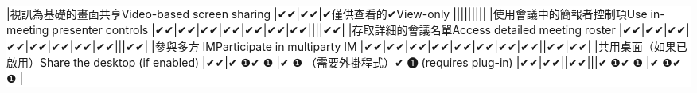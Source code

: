 |<span data-ttu-id="e00a9-427">視訊為基礎的畫面共享</span><span class="sxs-lookup"><span data-stu-id="e00a9-427">Video-based screen sharing</span></span> |<span data-ttu-id="e00a9-428">&#x2714;</span><span class="sxs-lookup"><span data-stu-id="e00a9-428">&#x2714;</span></span>|<span data-ttu-id="e00a9-429">&#x2714;</span><span class="sxs-lookup"><span data-stu-id="e00a9-429">&#x2714;</span></span>|<span data-ttu-id="e00a9-430">&#x2714;僅供查看的</span><span class="sxs-lookup"><span data-stu-id="e00a9-430">&#x2714;View-only</span></span> |||||||||
|<span data-ttu-id="e00a9-431">使用會議中的簡報者控制項</span><span class="sxs-lookup"><span data-stu-id="e00a9-431">Use in-meeting presenter controls</span></span> |<span data-ttu-id="e00a9-432">&#x2714;</span><span class="sxs-lookup"><span data-stu-id="e00a9-432">&#x2714;</span></span>|<span data-ttu-id="e00a9-433">&#x2714;</span><span class="sxs-lookup"><span data-stu-id="e00a9-433">&#x2714;</span></span>|<span data-ttu-id="e00a9-434">&#x2714;</span><span class="sxs-lookup"><span data-stu-id="e00a9-434">&#x2714;</span></span>|<span data-ttu-id="e00a9-435">&#x2714;</span><span class="sxs-lookup"><span data-stu-id="e00a9-435">&#x2714;</span></span>|<span data-ttu-id="e00a9-436">&#x2714;</span><span class="sxs-lookup"><span data-stu-id="e00a9-436">&#x2714;</span></span>|<span data-ttu-id="e00a9-437">&#x2714;</span><span class="sxs-lookup"><span data-stu-id="e00a9-437">&#x2714;</span></span>|<span data-ttu-id="e00a9-438">&#x2714;</span><span class="sxs-lookup"><span data-stu-id="e00a9-438">&#x2714;</span></span>||||<span data-ttu-id="e00a9-439">&#x2714;</span><span class="sxs-lookup"><span data-stu-id="e00a9-439">&#x2714;</span></span>|
|<span data-ttu-id="e00a9-440">存取詳細的會議名單</span><span class="sxs-lookup"><span data-stu-id="e00a9-440">Access detailed meeting roster</span></span> |<span data-ttu-id="e00a9-441">&#x2714;</span><span class="sxs-lookup"><span data-stu-id="e00a9-441">&#x2714;</span></span>|<span data-ttu-id="e00a9-442">&#x2714;</span><span class="sxs-lookup"><span data-stu-id="e00a9-442">&#x2714;</span></span>|<span data-ttu-id="e00a9-443">&#x2714;</span><span class="sxs-lookup"><span data-stu-id="e00a9-443">&#x2714;</span></span>|<span data-ttu-id="e00a9-444">&#x2714;</span><span class="sxs-lookup"><span data-stu-id="e00a9-444">&#x2714;</span></span>|<span data-ttu-id="e00a9-445">&#x2714;</span><span class="sxs-lookup"><span data-stu-id="e00a9-445">&#x2714;</span></span>|<span data-ttu-id="e00a9-446">&#x2714;</span><span class="sxs-lookup"><span data-stu-id="e00a9-446">&#x2714;</span></span>|<span data-ttu-id="e00a9-447">&#x2714;</span><span class="sxs-lookup"><span data-stu-id="e00a9-447">&#x2714;</span></span>|<span data-ttu-id="e00a9-448">&#x2714;</span><span class="sxs-lookup"><span data-stu-id="e00a9-448">&#x2714;</span></span>|||<span data-ttu-id="e00a9-449">&#x2714;</span><span class="sxs-lookup"><span data-stu-id="e00a9-449">&#x2714;</span></span>|
|<span data-ttu-id="e00a9-450">參與多方 IM</span><span class="sxs-lookup"><span data-stu-id="e00a9-450">Participate in multiparty IM</span></span> |<span data-ttu-id="e00a9-451">&#x2714;</span><span class="sxs-lookup"><span data-stu-id="e00a9-451">&#x2714;</span></span>|<span data-ttu-id="e00a9-452">&#x2714;</span><span class="sxs-lookup"><span data-stu-id="e00a9-452">&#x2714;</span></span>|<span data-ttu-id="e00a9-453">&#x2714;</span><span class="sxs-lookup"><span data-stu-id="e00a9-453">&#x2714;</span></span>|<span data-ttu-id="e00a9-454">&#x2714;</span><span class="sxs-lookup"><span data-stu-id="e00a9-454">&#x2714;</span></span>|<span data-ttu-id="e00a9-455">&#x2714;</span><span class="sxs-lookup"><span data-stu-id="e00a9-455">&#x2714;</span></span>|<span data-ttu-id="e00a9-456">&#x2714;</span><span class="sxs-lookup"><span data-stu-id="e00a9-456">&#x2714;</span></span>|<span data-ttu-id="e00a9-457">&#x2714;</span><span class="sxs-lookup"><span data-stu-id="e00a9-457">&#x2714;</span></span>|<span data-ttu-id="e00a9-458">&#x2714;</span><span class="sxs-lookup"><span data-stu-id="e00a9-458">&#x2714;</span></span>||<span data-ttu-id="e00a9-459">&#x2714;</span><span class="sxs-lookup"><span data-stu-id="e00a9-459">&#x2714;</span></span>|<span data-ttu-id="e00a9-460">&#x2714;</span><span class="sxs-lookup"><span data-stu-id="e00a9-460">&#x2714;</span></span>|
|<span data-ttu-id="e00a9-461">共用桌面（如果已啟用）</span><span class="sxs-lookup"><span data-stu-id="e00a9-461">Share the desktop (if enabled)</span></span> |<span data-ttu-id="e00a9-462">&#x2714;</span><span class="sxs-lookup"><span data-stu-id="e00a9-462">&#x2714;</span></span>|<span data-ttu-id="e00a9-463">&#x2714; &#x2776;</span><span class="sxs-lookup"><span data-stu-id="e00a9-463">&#x2714; &#x2776;</span></span> |<span data-ttu-id="e00a9-464">&#x2714; &#x2776;  （需要外掛程式）</span><span class="sxs-lookup"><span data-stu-id="e00a9-464">&#x2714; &#x2776; (requires plug-in)</span></span> |<span data-ttu-id="e00a9-465">&#x2714;</span><span class="sxs-lookup"><span data-stu-id="e00a9-465">&#x2714;</span></span>|<span data-ttu-id="e00a9-466">&#x2714;</span><span class="sxs-lookup"><span data-stu-id="e00a9-466">&#x2714;</span></span>||<span data-ttu-id="e00a9-467">&#x2714;</span><span class="sxs-lookup"><span data-stu-id="e00a9-467">&#x2714;</span></span>|||<span data-ttu-id="e00a9-468">&#x2714; &#x2776;</span><span class="sxs-lookup"><span data-stu-id="e00a9-468">&#x2714; &#x2776;</span></span> |<span data-ttu-id="e00a9-469">&#x2714; &#x2776;</span><span class="sxs-lookup"><span data-stu-id="e00a9-469">&#x2714; &#x2776;</span></span> |
